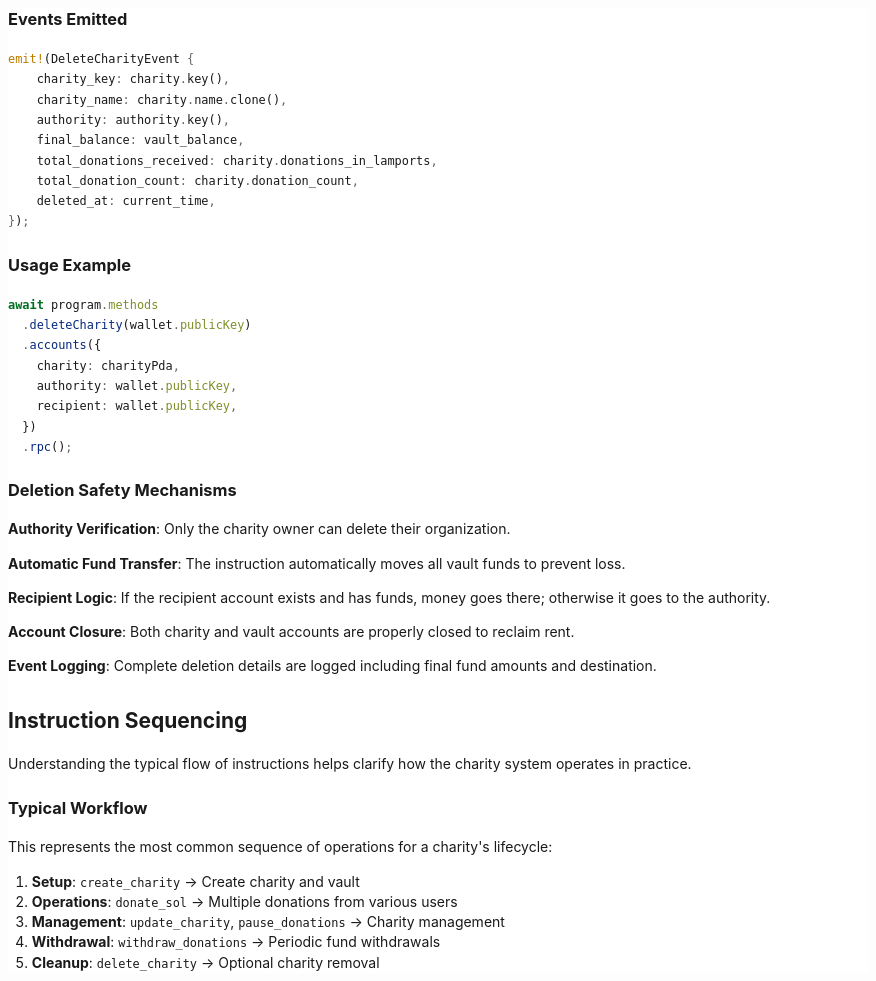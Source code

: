 ### Events Emitted

```rust
emit!(DeleteCharityEvent {
    charity_key: charity.key(),
    charity_name: charity.name.clone(),
    authority: authority.key(),
    final_balance: vault_balance,
    total_donations_received: charity.donations_in_lamports,
    total_donation_count: charity.donation_count,
    deleted_at: current_time,
});
```

### Usage Example

```typescript
await program.methods
  .deleteCharity(wallet.publicKey)
  .accounts({
    charity: charityPda,
    authority: wallet.publicKey,
    recipient: wallet.publicKey,
  })
  .rpc();
```

### Deletion Safety Mechanisms

**Authority Verification**: Only the charity owner can delete their organization.

**Automatic Fund Transfer**: The instruction automatically moves all vault funds to prevent loss.

**Recipient Logic**: If the recipient account exists and has funds, money goes there; otherwise it goes to the authority.

**Account Closure**: Both charity and vault accounts are properly closed to reclaim rent.

**Event Logging**: Complete deletion details are logged including final fund amounts and destination.

## Instruction Sequencing

Understanding the typical flow of instructions helps clarify how the charity system operates in practice.

### Typical Workflow

This represents the most common sequence of operations for a charity's lifecycle:

1. **Setup**: `create_charity` → Create charity and vault
2. **Operations**: `donate_sol` → Multiple donations from various users
3. **Management**: `update_charity`, `pause_donations` → Charity management
4. **Withdrawal**: `withdraw_donations` → Periodic fund withdrawals
5. **Cleanup**: `delete_charity` → Optional charity removal

